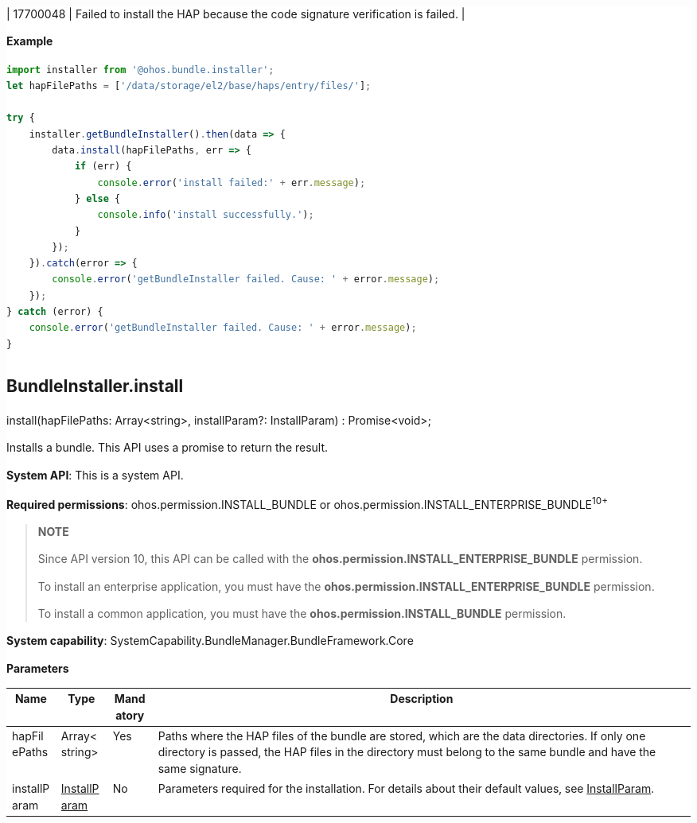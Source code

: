 | 17700048 | Failed to install the HAP because the code signature verification is failed. |

**Example**

```ts
import installer from '@ohos.bundle.installer';
let hapFilePaths = ['/data/storage/el2/base/haps/entry/files/'];

try {
    installer.getBundleInstaller().then(data => {
        data.install(hapFilePaths, err => {
            if (err) {
                console.error('install failed:' + err.message);
            } else {
                console.info('install successfully.');
            }
        });
    }).catch(error => {
        console.error('getBundleInstaller failed. Cause: ' + error.message);
    });
} catch (error) {
    console.error('getBundleInstaller failed. Cause: ' + error.message);
}
```

## BundleInstaller.install

install(hapFilePaths: Array\<string\>, installParam?: InstallParam) : Promise\<void\>;

Installs a bundle. This API uses a promise to return the result.

**System API**: This is a system API.

**Required permissions**: ohos.permission.INSTALL_BUNDLE or ohos.permission.INSTALL_ENTERPRISE_BUNDLE<sup>10+</sup>
> **NOTE** 
>
> Since API version 10, this API can be called with the **ohos.permission.INSTALL_ENTERPRISE_BUNDLE** permission.
>
> To install an enterprise application, you must have the **ohos.permission.INSTALL_ENTERPRISE_BUNDLE** permission.
>
> To install a common application, you must have the **ohos.permission.INSTALL_BUNDLE** permission.

**System capability**: SystemCapability.BundleManager.BundleFramework.Core

**Parameters**

| Name      | Type                         | Mandatory| Description                                                        |
| ------------ | ----------------------------- | ---- | ------------------------------------------------------------ |
| hapFilePaths | Array\<string\>               | Yes  | Paths where the HAP files of the bundle are stored, which are the data directories. If only one directory is passed, the HAP files in the directory must belong to the same bundle and have the same signature.|
| installParam | [InstallParam](#installparam) | No  | Parameters required for the installation. For details about their default values, see [InstallParam](#installparam).                                    |
